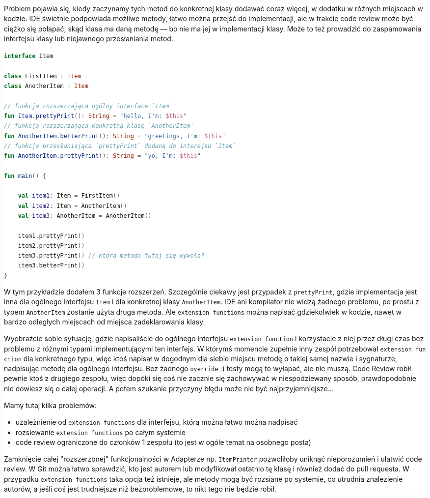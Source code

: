 Problem pojawia się, kiedy zaczynamy tych metod do konkretnej klasy dodawać coraz więcej, w dodatku w różnych miejscach w kodzie. IDE świetnie podpowiada możliwe metody, łatwo można przejść do implementacji, ale w trakcie code review może być ciężko się połapać, skąd klasa ma daną metodę — bo nie ma jej w implementacji klasy. Może to też prowadzić do zaspamowania interfejsu klasy lub niejawnego przesłaniania metod.

```kotlin
interface Item

class FirstItem : Item
class AnotherItem : Item

// funkcja rozszerzająca ogólny interface `Item`
fun Item.prettyPrint(): String = "hello, I'm: $this"
// funkcja rozszerzająca konkretną klasę `AnotherItem`
fun AnotherItem.betterPrint(): String = "greetings, I'm: $this"
// funkcja przesłaniająca `prettyPrint` dodaną do interejsu `Item`
fun AnotherItem.prettyPrint(): String = "yo, I'm: $this"

fun main() {

    val item1: Item = FirstItem()
    val item2: Item = AnotherItem()
    val item3: AnotherItem = AnotherItem()

    item1.prettyPrint()
    item2.prettyPrint()
    item3.prettyPrint() // która metoda tutaj się wywoła?
    item3.betterPrint()
}
```
W tym przykładzie dodałem 3 funkcje rozszerzeń. Szczególnie ciekawy jest przypadek z `prettyPrint`, gdzie implementacja jest inna dla ogólnego interfejsu `Item` i dla konkretnej klasy `AnotherItem`. IDE ani kompilator nie widzą żadnego problemu, po prostu z typem `AnotherItem` zostanie użyta druga metoda. Ale `extension functions` można napisać gdziekolwiek w kodzie, nawet w bardzo odległych miejscach od miejsca zadeklarowania klasy. 

Wyobraźcie sobie sytuację, gdzie napisaliście do ogólnego interfejsu `extension function` i korzystacie z niej przez długi czas bez problemu z różnymi typami implementującymi ten interfejs. W którymś momencie zupełnie inny zespół potrzebował `extension function` dla konkretnego typu, więc ktoś napisał w dogodnym dla siebie miejscu metodę o takiej samej nazwie i sygnaturze, nadpisując metodę dla ogólnego interfejsu. Bez żadnego `override` :) testy mogą to wyłapać, ale nie muszą. Code Review robił pewnie ktoś z drugiego zespołu, więc dopóki się coś nie zacznie się zachowywać w niespodziewany sposób, prawdopodobnie nie dowiesz się o całej operacji. A potem szukanie przyczyny błędu może nie być najprzyjemniejsze...

Mamy tutaj kilka problemów:
- uzależnienie od `extension functions` dla interfejsu, którą można łatwo można nadpisać
- rozsiewanie `extension functions` po całym systemie
- code review ograniczone do członków 1 zespołu (to jest w ogóle temat na osobnego posta)

Zamknięcie całej "rozszerzonej" funkcjonalności w Adapterze np. `ItemPrinter` pozwoliłoby uniknąć nieporozumień i ułatwić code review. W Git można łatwo sprawdzić, kto jest autorem lub modyfikował ostatnio tę klasę i również dodać do pull requesta. W przypadku `extension functions` taka opcja też istnieje, ale metody mogą być rozsiane po systemie, co utrudnia znalezienie autorów, a jeśli coś jest trudniejsze niż bezproblemowe, to nikt tego nie będzie robił. 
